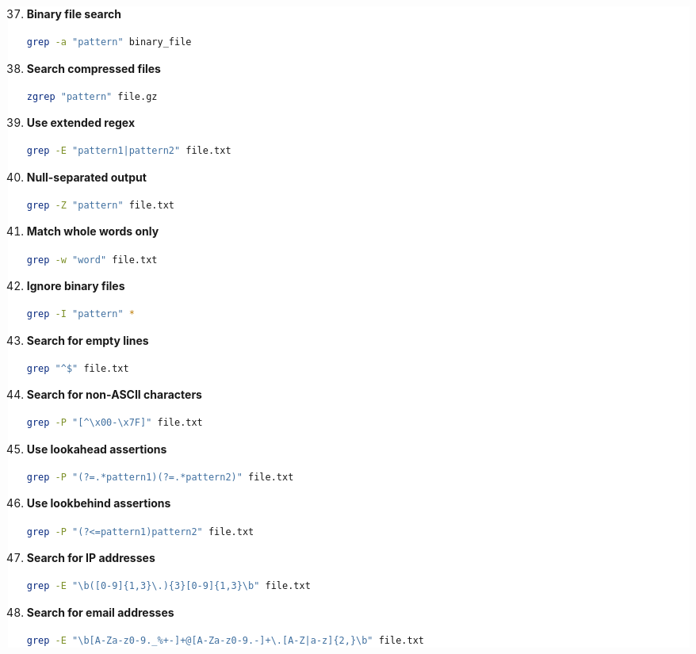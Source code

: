 37. **Binary file search**
    ```bash
    grep -a "pattern" binary_file
    ```

38. **Search compressed files**
    ```bash
    zgrep "pattern" file.gz
    ```

39. **Use extended regex**
    ```bash
    grep -E "pattern1|pattern2" file.txt
    ```

40. **Null-separated output**
    ```bash
    grep -Z "pattern" file.txt
    ```

41. **Match whole words only**
    ```bash
    grep -w "word" file.txt
    ```

42. **Ignore binary files**
    ```bash
    grep -I "pattern" *
    ```

43. **Search for empty lines**
    ```bash
    grep "^$" file.txt
    ```

44. **Search for non-ASCII characters**
    ```bash
    grep -P "[^\x00-\x7F]" file.txt
    ```

45. **Use lookahead assertions**
    ```bash
    grep -P "(?=.*pattern1)(?=.*pattern2)" file.txt
    ```

46. **Use lookbehind assertions**
    ```bash
    grep -P "(?<=pattern1)pattern2" file.txt
    ```

47. **Search for IP addresses**
    ```bash
    grep -E "\b([0-9]{1,3}\.){3}[0-9]{1,3}\b" file.txt
    ```

48. **Search for email addresses**
    ```bash
    grep -E "\b[A-Za-z0-9._%+-]+@[A-Za-z0-9.-]+\.[A-Z|a-z]{2,}\b" file.txt
    ```
